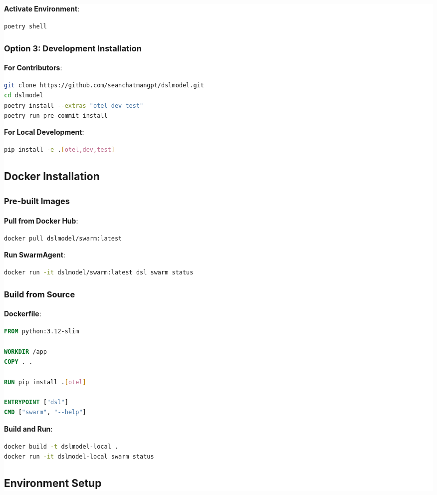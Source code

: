 **Activate Environment**:
```bash
poetry shell
```

### Option 3: Development Installation

**For Contributors**:
```bash
git clone https://github.com/seanchatmangpt/dslmodel.git
cd dslmodel
poetry install --extras "otel dev test"
poetry run pre-commit install
```

**For Local Development**:
```bash
pip install -e .[otel,dev,test]
```

## Docker Installation

### Pre-built Images

**Pull from Docker Hub**:
```bash
docker pull dslmodel/swarm:latest
```

**Run SwarmAgent**:
```bash
docker run -it dslmodel/swarm:latest dsl swarm status
```

### Build from Source

**Dockerfile**:
```dockerfile
FROM python:3.12-slim

WORKDIR /app
COPY . .

RUN pip install .[otel]

ENTRYPOINT ["dsl"]
CMD ["swarm", "--help"]
```

**Build and Run**:
```bash
docker build -t dslmodel-local .
docker run -it dslmodel-local swarm status
```

## Environment Setup
